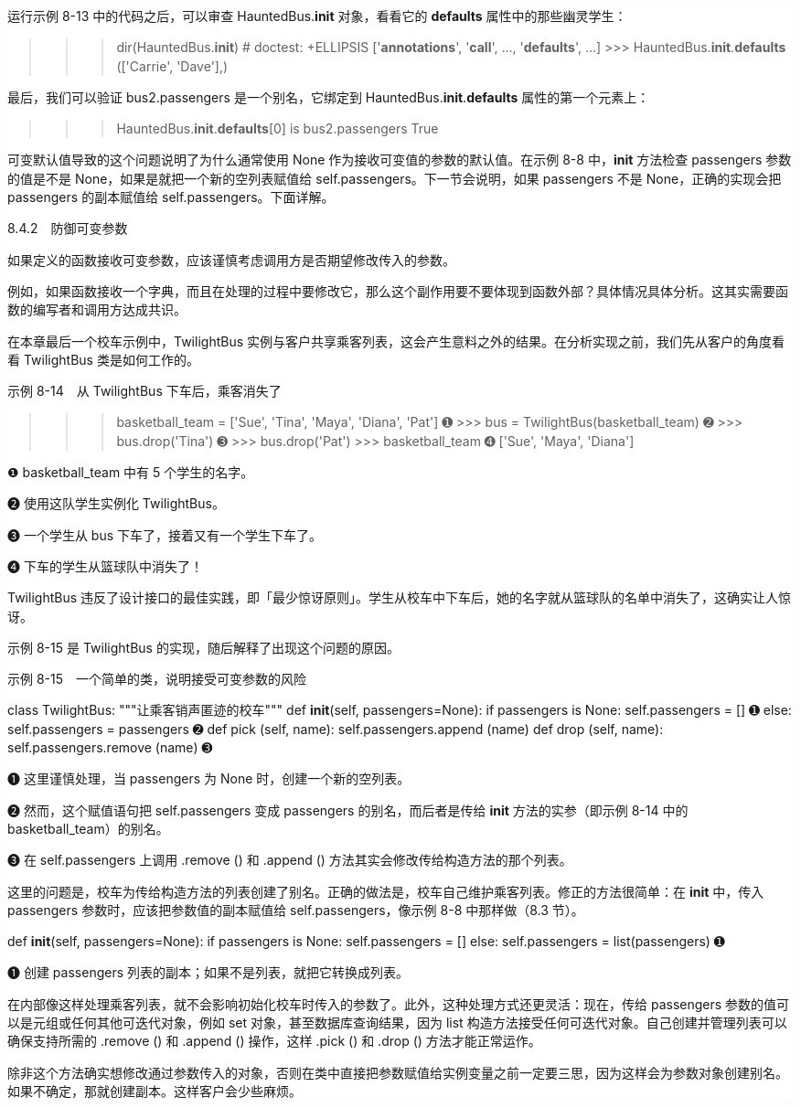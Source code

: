 运行示例 8-13 中的代码之后，可以审查 HauntedBus.__init__ 对象，看看它的 __defaults__ 属性中的那些幽灵学生：

>>> dir(HauntedBus.__init__) # doctest: +ELLIPSIS ['__annotations__', '__call__', ..., '__defaults__', ...] >>> HauntedBus.__init__.__defaults__ (['Carrie', 'Dave'],)

最后，我们可以验证 bus2.passengers 是一个别名，它绑定到 HauntedBus.__init__.__defaults__ 属性的第一个元素上：

>>> HauntedBus.__init__.__defaults__[0] is bus2.passengers True

可变默认值导致的这个问题说明了为什么通常使用 None 作为接收可变值的参数的默认值。在示例 8-8 中，__init__ 方法检查 passengers 参数的值是不是 None，如果是就把一个新的空列表赋值给 self.passengers。下一节会说明，如果 passengers 不是 None，正确的实现会把 passengers 的副本赋值给 self.passengers。下面详解。

8.4.2　防御可变参数

如果定义的函数接收可变参数，应该谨慎考虑调用方是否期望修改传入的参数。

例如，如果函数接收一个字典，而且在处理的过程中要修改它，那么这个副作用要不要体现到函数外部？具体情况具体分析。这其实需要函数的编写者和调用方达成共识。

在本章最后一个校车示例中，TwilightBus 实例与客户共享乘客列表，这会产生意料之外的结果。在分析实现之前，我们先从客户的角度看看 TwilightBus 类是如何工作的。

示例 8-14　从 TwilightBus 下车后，乘客消失了

>>> basketball_team = ['Sue', 'Tina', 'Maya', 'Diana', 'Pat'] ➊ >>> bus = TwilightBus(basketball_team) ➋ >>> bus.drop('Tina') ➌ >>> bus.drop('Pat') >>> basketball_team ➍ ['Sue', 'Maya', 'Diana']

❶ basketball_team 中有 5 个学生的名字。

❷ 使用这队学生实例化 TwilightBus。

❸ 一个学生从 bus 下车了，接着又有一个学生下车了。

❹ 下车的学生从篮球队中消失了！

TwilightBus 违反了设计接口的最佳实践，即「最少惊讶原则」。学生从校车中下车后，她的名字就从篮球队的名单中消失了，这确实让人惊讶。

示例 8-15 是 TwilightBus 的实现，随后解释了出现这个问题的原因。

示例 8-15　一个简单的类，说明接受可变参数的风险

class TwilightBus: """让乘客销声匿迹的校车""" def __init__(self, passengers=None): if passengers is None: self.passengers = [] ➊ else: self.passengers = passengers ➋ def pick (self, name): self.passengers.append (name) def drop (self, name): self.passengers.remove (name) ➌

❶ 这里谨慎处理，当 passengers 为 None 时，创建一个新的空列表。

❷ 然而，这个赋值语句把 self.passengers 变成 passengers 的别名，而后者是传给 __init__ 方法的实参（即示例 8-14 中的 basketball_team）的别名。

❸ 在 self.passengers 上调用 .remove () 和 .append () 方法其实会修改传给构造方法的那个列表。

这里的问题是，校车为传给构造方法的列表创建了别名。正确的做法是，校车自己维护乘客列表。修正的方法很简单：在 __init__ 中，传入 passengers 参数时，应该把参数值的副本赋值给 self.passengers，像示例 8-8 中那样做（8.3 节）。

def __init__(self, passengers=None): if passengers is None: self.passengers = [] else: self.passengers = list(passengers) ➊

➊ 创建 passengers 列表的副本；如果不是列表，就把它转换成列表。

在内部像这样处理乘客列表，就不会影响初始化校车时传入的参数了。此外，这种处理方式还更灵活：现在，传给 passengers 参数的值可以是元组或任何其他可迭代对象，例如 set 对象，甚至数据库查询结果，因为 list 构造方法接受任何可迭代对象。自己创建并管理列表可以确保支持所需的 .remove () 和 .append () 操作，这样 .pick () 和 .drop () 方法才能正常运作。

除非这个方法确实想修改通过参数传入的对象，否则在类中直接把参数赋值给实例变量之前一定要三思，因为这样会为参数对象创建别名。如果不确定，那就创建副本。这样客户会少些麻烦。
